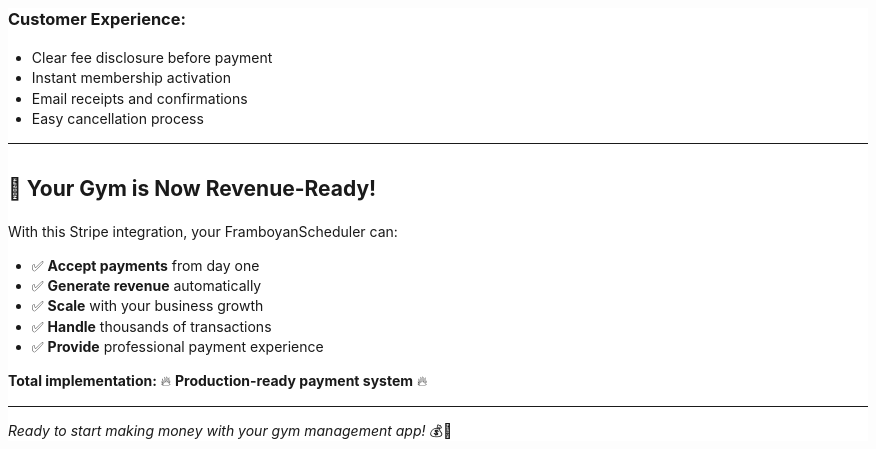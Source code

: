 ### **Customer Experience:**
- Clear fee disclosure before payment
- Instant membership activation
- Email receipts and confirmations
- Easy cancellation process

---

## 🎉 **Your Gym is Now Revenue-Ready!**

With this Stripe integration, your FramboyanScheduler can:
- ✅ **Accept payments** from day one
- ✅ **Generate revenue** automatically  
- ✅ **Scale** with your business growth
- ✅ **Handle** thousands of transactions
- ✅ **Provide** professional payment experience

**Total implementation:** 🔥 **Production-ready payment system** 🔥

---

*Ready to start making money with your gym management app!* 💰🚀
